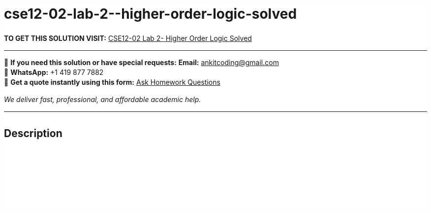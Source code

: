 # cse12-02-lab-2--higher-order-logic-solved
**TO GET THIS SOLUTION VISIT:** [CSE12-02 Lab 2- Higher Order Logic Solved](https://www.ankitcodinghub.com/product/cse12-02-lab-2-higher-order-logic-solved/)


---

📩 **If you need this solution or have special requests:** **Email:** ankitcoding@gmail.com  
📱 **WhatsApp:** +1 419 877 7882  
📄 **Get a quote instantly using this form:** [Ask Homework Questions](https://www.ankitcodinghub.com/services/ask-homework-questions/)

*We deliver fast, professional, and affordable academic help.*

---

<h2>Description</h2>



<div class="kk-star-ratings kksr-auto kksr-align-center kksr-valign-top" data-payload="{&quot;align&quot;:&quot;center&quot;,&quot;id&quot;:&quot;111318&quot;,&quot;slug&quot;:&quot;default&quot;,&quot;valign&quot;:&quot;top&quot;,&quot;ignore&quot;:&quot;&quot;,&quot;reference&quot;:&quot;auto&quot;,&quot;class&quot;:&quot;&quot;,&quot;count&quot;:&quot;5&quot;,&quot;legendonly&quot;:&quot;&quot;,&quot;readonly&quot;:&quot;&quot;,&quot;score&quot;:&quot;5&quot;,&quot;starsonly&quot;:&quot;&quot;,&quot;best&quot;:&quot;5&quot;,&quot;gap&quot;:&quot;4&quot;,&quot;greet&quot;:&quot;Rate this product&quot;,&quot;legend&quot;:&quot;5\/5 - (5 votes)&quot;,&quot;size&quot;:&quot;24&quot;,&quot;title&quot;:&quot;CSE12-02  Lab 2- Higher Order Logic Solved&quot;,&quot;width&quot;:&quot;138&quot;,&quot;_legend&quot;:&quot;{score}\/{best} - ({count} {votes})&quot;,&quot;font_factor&quot;:&quot;1.25&quot;}">

<div class="kksr-stars">

<div class="kksr-stars-inactive">
            <div class="kksr-star" data-star="1" style="padding-right: 4px">


<div class="kksr-icon" style="width: 24px; height: 24px;"></div>
        </div>
            <div class="kksr-star" data-star="2" style="padding-right: 4px">


<div class="kksr-icon" style="width: 24px; height: 24px;"></div>
        </div>
            <div class="kksr-star" data-star="3" style="padding-right: 4px">


<div class="kksr-icon" style="width: 24px; height: 24px;"></div>
        </div>
            <div class="kksr-star" data-star="4" style="padding-right: 4px">


<div class="kksr-icon" style="width: 24px; height: 24px;"></div>
        </div>
            <div class="kksr-star" data-star="5" style="padding-right: 4px">


<div class="kksr-icon" style="width: 24px; height: 24px;"></div>
        </div>
    </div>
